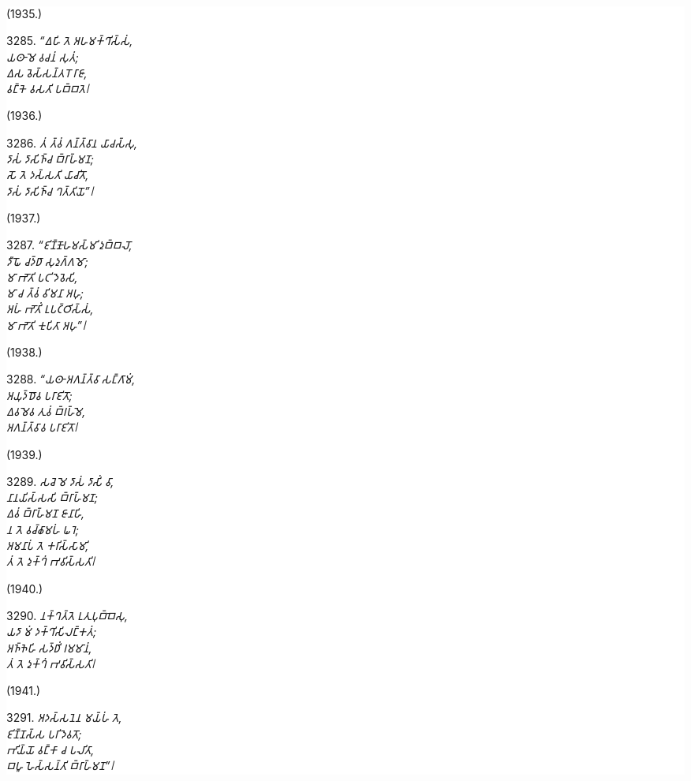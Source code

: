 
(1935.)

3285\. _“𑀏𑀳𑀺 𑀢𑁂 𑀅𑀳𑀫𑀓𑁆𑀔𑀺𑀲𑁆𑀲𑀁,_  
_𑀬𑀣𑀸 𑀫𑁂 𑀯𑀘𑀦𑀁 𑀲𑀼𑀢𑀁;_  
_𑀏𑀲 𑀯𑁂𑀲𑁆𑀲𑀦𑁆𑀢𑀭𑁄 𑀭𑀸𑀚𑀸,_  
_𑀯𑀗𑁆𑀓𑁂 𑀯𑀲𑀢𑀺 𑀧𑀩𑁆𑀩𑀢𑁂𑁇_  


(1936.)

3286\. _𑀢𑀁 𑀢𑁆𑀯𑀁 𑀕𑀦𑁆𑀢𑁆𑀯𑀸𑀦 𑀬𑀸𑀘𑀲𑁆𑀲𑀼,_  
_𑀤𑀸𑀲𑀁 𑀤𑀸𑀲𑀺𑀜𑁆𑀘 𑀩𑁆𑀭𑀸𑀳𑁆𑀫𑀡;_  
_𑀲𑁄 𑀢𑁂 𑀤𑀲𑁆𑀲𑀢𑀺 𑀬𑀸𑀘𑀺𑀢𑁄,_  
_𑀤𑀸𑀲𑀁 𑀤𑀸𑀲𑀺𑀜𑁆𑀘 𑀔𑀢𑁆𑀢𑀺𑀬𑁄”𑁇_  


(1937.)

3287\. _“𑀚𑀺𑀡𑁆𑀡𑁄𑀳𑀫𑀲𑁆𑀫𑀺 𑀤𑀼𑀩𑁆𑀩𑀮𑁄,_  
_𑀤𑀻𑀖𑁄 𑀘𑀤𑁆𑀥𑀸 𑀲𑀼𑀤𑀼𑀕𑁆𑀕𑀫𑁄;_  
_𑀫𑀸 𑀪𑁄𑀢𑀺 𑀧𑀝𑀺𑀤𑁂𑀯𑁂𑀲𑀺,_  
_𑀫𑀸 𑀘 𑀢𑁆𑀯𑀁 𑀯𑀺𑀫𑀦𑀸 𑀅𑀳𑀼;_  
_𑀅𑀳𑀁 𑀪𑁄𑀢𑀺𑀁 𑀉𑀧𑀝𑁆𑀞𑀺𑀲𑁆𑀲𑀁,_  
_𑀫𑀸 𑀪𑁄𑀢𑀺 𑀓𑀼𑀧𑀺𑀢𑀸 𑀅𑀳𑀼”𑁇_  


(1938.)

3288\. _“𑀬𑀣𑀸 𑀅𑀕𑀦𑁆𑀢𑁆𑀯𑀸 𑀲𑀗𑁆𑀕𑀸𑀫𑀁,_  
_𑀅𑀬𑀼𑀤𑁆𑀥𑁄𑀯 𑀧𑀭𑀸𑀚𑀺𑀢𑁄;_  
_𑀏𑀯𑀫𑁂𑀯 𑀢𑀼𑀯𑀁 𑀩𑁆𑀭𑀳𑁆𑀫𑁂,_  
_𑀅𑀕𑀦𑁆𑀢𑁆𑀯𑀸𑀯 𑀧𑀭𑀸𑀚𑀺𑀢𑁄𑁇_  


(1939.)

3289\. _𑀲𑀘𑁂 𑀫𑁂 𑀤𑀸𑀲𑀁 𑀤𑀸𑀲𑀺𑀁 𑀯𑀸,_  
_𑀦𑀸𑀦𑀬𑀺𑀲𑁆𑀲𑀲𑀺 𑀩𑁆𑀭𑀸𑀳𑁆𑀫𑀡;_  
_𑀏𑀯𑀁 𑀩𑁆𑀭𑀸𑀳𑁆𑀫𑀡 𑀚𑀸𑀦𑀸𑀳𑀺,_  
_𑀦 𑀢𑁂 𑀯𑀘𑁆𑀙𑀸𑀫𑀳𑀁 𑀖𑀭𑁂;_  
_𑀅𑀫𑀦𑀸𑀧𑀁 𑀢𑁂 𑀓𑀭𑀺𑀲𑁆𑀲𑀸𑀫𑀺,_  
_𑀢𑀁 𑀢𑁂 𑀤𑀼𑀓𑁆𑀔𑀁 𑀪𑀯𑀺𑀲𑁆𑀲𑀢𑀺𑁇_  


(1940.)

3290\. _𑀦𑀓𑁆𑀔𑀢𑁆𑀢𑁂 𑀉𑀢𑀼𑀧𑀼𑀩𑁆𑀩𑁂𑀲𑀼,_  
_𑀬𑀤𑀸 𑀫𑀁 𑀤𑀓𑁆𑀔𑀺𑀲𑀺𑀮𑀗𑁆𑀓𑀢𑀁;_  
_𑀅𑀜𑁆𑀜𑁂𑀳𑀺 𑀲𑀤𑁆𑀥𑀺𑀁 𑀭𑀫𑀫𑀸𑀦𑀁,_  
_𑀢𑀁 𑀢𑁂 𑀤𑀼𑀓𑁆𑀔𑀁 𑀪𑀯𑀺𑀲𑁆𑀲𑀢𑀺𑁇_  


(1941.)

3291\. _𑀅𑀤𑀲𑁆𑀲𑀦𑁂𑀦 𑀫𑀬𑁆𑀳𑀁 𑀢𑁂,_  
_𑀚𑀺𑀡𑁆𑀡𑀲𑁆𑀲 𑀧𑀭𑀺𑀤𑁂𑀯𑀢𑁄;_  
_𑀪𑀺𑀬𑁆𑀬𑁄 𑀯𑀗𑁆𑀓𑀸 𑀘 𑀧𑀮𑀺𑀢𑀸,_  
_𑀩𑀳𑀽 𑀳𑁂𑀲𑁆𑀲𑀦𑁆𑀢𑀺 𑀩𑁆𑀭𑀸𑀳𑁆𑀫𑀡”𑁇_  

